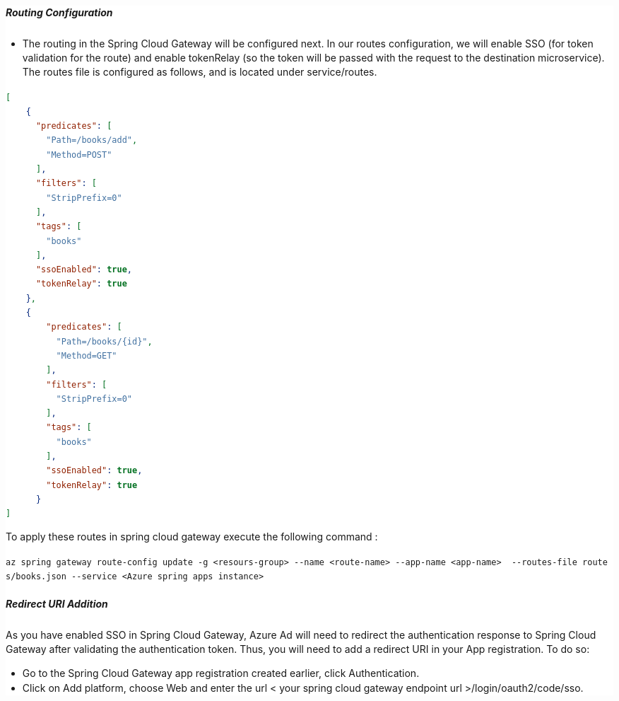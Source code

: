 ##### Routing Configuration

- The routing in the Spring Cloud Gateway will be configured next. In our routes configuration, we will enable SSO (for token validation for the route) and enable tokenRelay (so the token will be passed with the request to the destination microservice). The routes file is configured as follows, and is located under service/routes.

```json 
[
    {
      "predicates": [
        "Path=/books/add",
        "Method=POST"
      ],
      "filters": [
        "StripPrefix=0"
      ],
      "tags": [
        "books"
      ],
      "ssoEnabled": true,
      "tokenRelay": true
    },
    {
        "predicates": [
          "Path=/books/{id}",
          "Method=GET"
        ],
        "filters": [
          "StripPrefix=0"
        ],
        "tags": [
          "books"
        ],
        "ssoEnabled": true,
        "tokenRelay": true
      }
]

```
To apply these routes in spring cloud gateway execute the following command :

```
az spring gateway route-config update -g <resours-group> --name <route-name> --app-name <app-name>  --routes-file routes/books.json --service <Azure spring apps instance>

```
##### Redirect URI Addition 
As you have enabled SSO in Spring Cloud Gateway, Azure Ad will need to redirect the authentication response to Spring Cloud Gateway after validating the authentication token. Thus, you will need to add a redirect URI in your App registration. To do so:
- Go to the Spring Cloud Gateway app registration created earlier, click Authentication.
- Click on Add platform, choose Web and enter the url < your spring cloud gateway endpoint url >/login/oauth2/code/sso.
